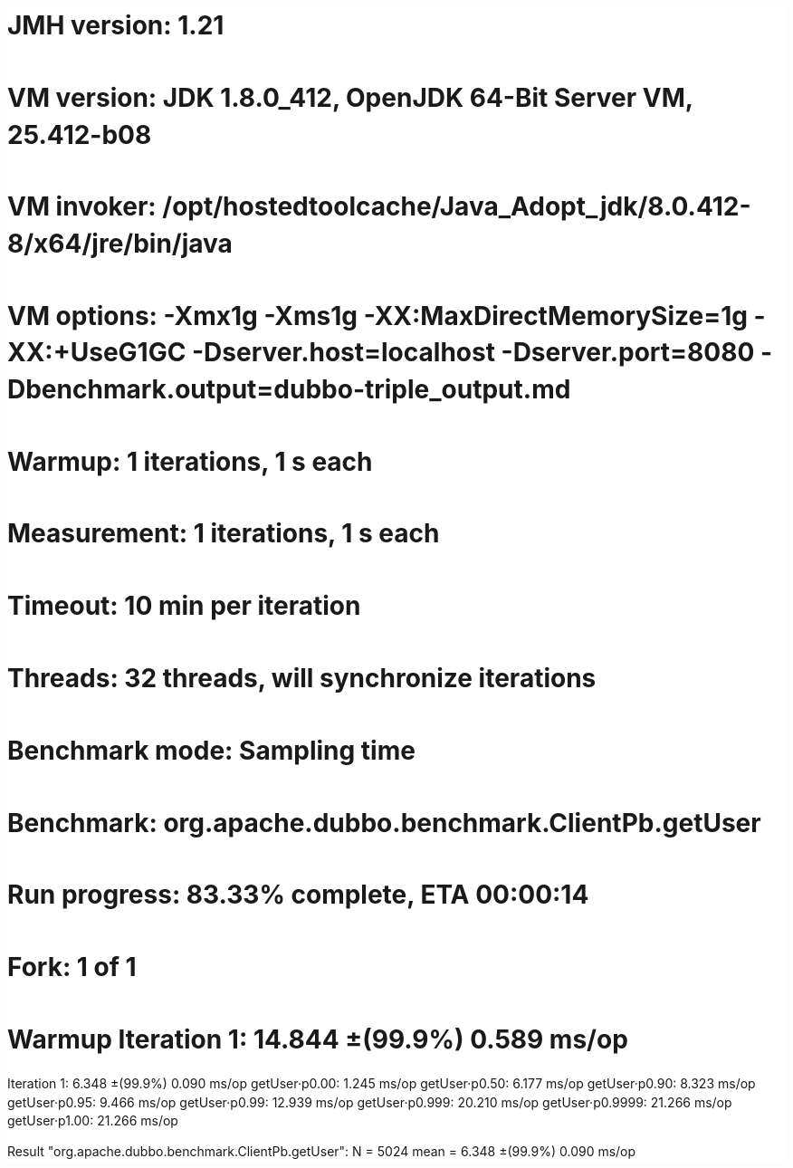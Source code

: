 # JMH version: 1.21
# VM version: JDK 1.8.0_412, OpenJDK 64-Bit Server VM, 25.412-b08
# VM invoker: /opt/hostedtoolcache/Java_Adopt_jdk/8.0.412-8/x64/jre/bin/java
# VM options: -Xmx1g -Xms1g -XX:MaxDirectMemorySize=1g -XX:+UseG1GC -Dserver.host=localhost -Dserver.port=8080 -Dbenchmark.output=dubbo-triple_output.md
# Warmup: 1 iterations, 1 s each
# Measurement: 1 iterations, 1 s each
# Timeout: 10 min per iteration
# Threads: 32 threads, will synchronize iterations
# Benchmark mode: Sampling time
# Benchmark: org.apache.dubbo.benchmark.ClientPb.getUser

# Run progress: 83.33% complete, ETA 00:00:14
# Fork: 1 of 1
# Warmup Iteration   1: 14.844 ±(99.9%) 0.589 ms/op
Iteration   1: 6.348 ±(99.9%) 0.090 ms/op
                 getUser·p0.00:   1.245 ms/op
                 getUser·p0.50:   6.177 ms/op
                 getUser·p0.90:   8.323 ms/op
                 getUser·p0.95:   9.466 ms/op
                 getUser·p0.99:   12.939 ms/op
                 getUser·p0.999:  20.210 ms/op
                 getUser·p0.9999: 21.266 ms/op
                 getUser·p1.00:   21.266 ms/op



Result "org.apache.dubbo.benchmark.ClientPb.getUser":
  N = 5024
  mean =      6.348 ±(99.9%) 0.090 ms/op
